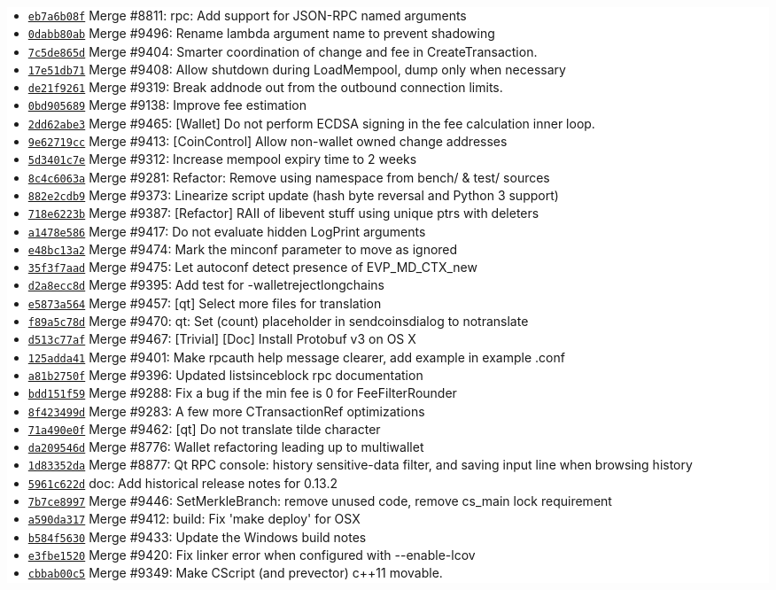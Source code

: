 - [`eb7a6b08f`](https://github.com/jaagpay/jaag/commit/eb7a6b08f) Merge #8811: rpc: Add support for JSON-RPC named arguments
- [`0dabb80ab`](https://github.com/jaagpay/jaag/commit/0dabb80ab) Merge #9496: Rename lambda argument name to prevent shadowing
- [`7c5de865d`](https://github.com/jaagpay/jaag/commit/7c5de865d) Merge #9404: Smarter coordination of change and fee in CreateTransaction.
- [`17e51db71`](https://github.com/jaagpay/jaag/commit/17e51db71) Merge #9408: Allow shutdown during LoadMempool, dump only when necessary
- [`de21f9261`](https://github.com/jaagpay/jaag/commit/de21f9261) Merge #9319: Break addnode out from the outbound connection limits.
- [`0bd905689`](https://github.com/jaagpay/jaag/commit/0bd905689) Merge #9138: Improve fee estimation
- [`2dd62abe3`](https://github.com/jaagpay/jaag/commit/2dd62abe3) Merge #9465: [Wallet] Do not perform ECDSA signing in the fee calculation inner loop.
- [`9e62719cc`](https://github.com/jaagpay/jaag/commit/9e62719cc) Merge #9413: [CoinControl] Allow non-wallet owned change addresses
- [`5d3401c7e`](https://github.com/jaagpay/jaag/commit/5d3401c7e) Merge #9312: Increase mempool expiry time to 2 weeks
- [`8c4c6063a`](https://github.com/jaagpay/jaag/commit/8c4c6063a) Merge #9281: Refactor: Remove using namespace <xxx> from bench/ & test/ sources
- [`882e2cdb9`](https://github.com/jaagpay/jaag/commit/882e2cdb9) Merge #9373: Linearize script update (hash byte reversal and Python 3 support)
- [`718e6223b`](https://github.com/jaagpay/jaag/commit/718e6223b) Merge #9387: [Refactor] RAII of libevent stuff using unique ptrs with deleters
- [`a1478e586`](https://github.com/jaagpay/jaag/commit/a1478e586) Merge #9417: Do not evaluate hidden LogPrint arguments
- [`e48bc13a2`](https://github.com/jaagpay/jaag/commit/e48bc13a2) Merge #9474: Mark the minconf parameter to move as ignored
- [`35f3f7aad`](https://github.com/jaagpay/jaag/commit/35f3f7aad) Merge #9475: Let autoconf detect presence of EVP_MD_CTX_new
- [`d2a8ecc8d`](https://github.com/jaagpay/jaag/commit/d2a8ecc8d) Merge #9395: Add test for -walletrejectlongchains
- [`e5873a564`](https://github.com/jaagpay/jaag/commit/e5873a564) Merge #9457: [qt] Select more files for translation
- [`f89a5c78d`](https://github.com/jaagpay/jaag/commit/f89a5c78d) Merge #9470: qt: Set (count) placeholder in sendcoinsdialog to notranslate
- [`d513c77af`](https://github.com/jaagpay/jaag/commit/d513c77af) Merge #9467: [Trivial] [Doc] Install Protobuf v3 on OS X
- [`125adda41`](https://github.com/jaagpay/jaag/commit/125adda41) Merge #9401: Make rpcauth help message clearer, add example in example .conf
- [`a81b2750f`](https://github.com/jaagpay/jaag/commit/a81b2750f) Merge #9396: Updated listsinceblock rpc documentation
- [`bdd151f59`](https://github.com/jaagpay/jaag/commit/bdd151f59) Merge #9288: Fix a bug if the min fee is 0 for FeeFilterRounder
- [`8f423499d`](https://github.com/jaagpay/jaag/commit/8f423499d) Merge #9283: A few more CTransactionRef optimizations
- [`71a490e0f`](https://github.com/jaagpay/jaag/commit/71a490e0f) Merge #9462: [qt] Do not translate tilde character
- [`da209546d`](https://github.com/jaagpay/jaag/commit/da209546d) Merge #8776: Wallet refactoring leading up to multiwallet
- [`1d83352da`](https://github.com/jaagpay/jaag/commit/1d83352da) Merge #8877: Qt RPC console: history sensitive-data filter, and saving input line when browsing history
- [`5961c622d`](https://github.com/jaagpay/jaag/commit/5961c622d) doc: Add historical release notes for 0.13.2
- [`7b7ce8997`](https://github.com/jaagpay/jaag/commit/7b7ce8997) Merge #9446: SetMerkleBranch: remove unused code, remove cs_main lock requirement
- [`a590da317`](https://github.com/jaagpay/jaag/commit/a590da317) Merge #9412: build: Fix 'make deploy' for OSX
- [`b584f5630`](https://github.com/jaagpay/jaag/commit/b584f5630) Merge #9433: Update the Windows build notes
- [`e3fbe1520`](https://github.com/jaagpay/jaag/commit/e3fbe1520) Merge #9420: Fix linker error when configured with --enable-lcov
- [`cbbab00c5`](https://github.com/jaagpay/jaag/commit/cbbab00c5) Merge #9349: Make CScript (and prevector) c++11 movable.